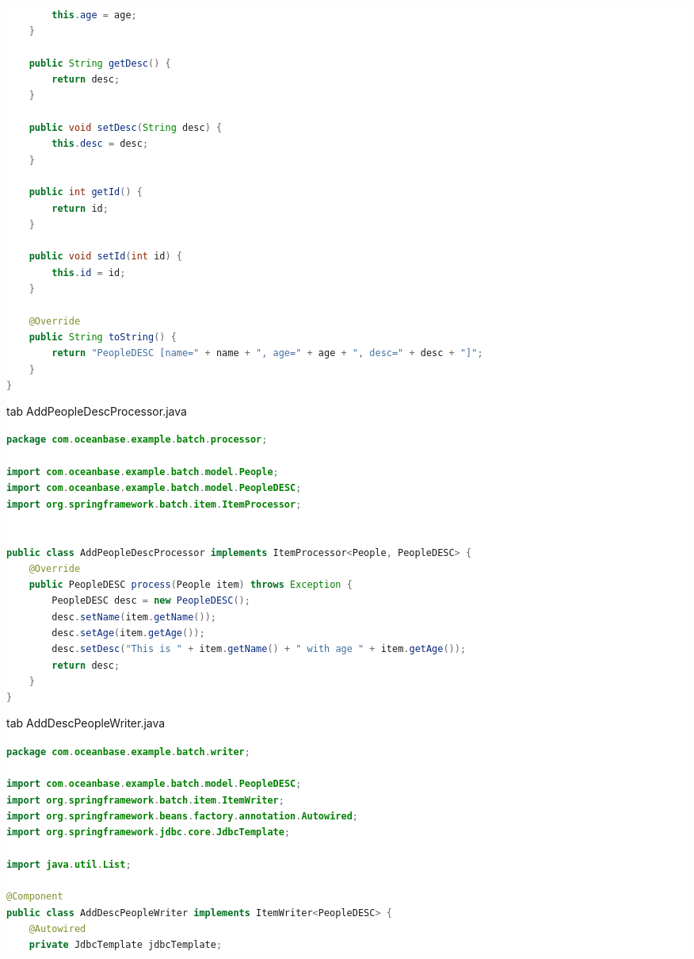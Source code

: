 ```java
        this.age = age;
    }

    public String getDesc() {
        return desc;
    }

    public void setDesc(String desc) {
        this.desc = desc;
    }

    public int getId() {
        return id;
    }

    public void setId(int id) {
        this.id = id;
    }

    @Override
    public String toString() {
        return "PeopleDESC [name=" + name + ", age=" + age + ", desc=" + desc + "]";
    }
}
```

tab AddPeopleDescProcessor.java

```java
package com.oceanbase.example.batch.processor;

import com.oceanbase.example.batch.model.People;
import com.oceanbase.example.batch.model.PeopleDESC;
import org.springframework.batch.item.ItemProcessor;


public class AddPeopleDescProcessor implements ItemProcessor<People, PeopleDESC> {
    @Override
    public PeopleDESC process(People item) throws Exception {
        PeopleDESC desc = new PeopleDESC();
        desc.setName(item.getName());
        desc.setAge(item.getAge());
        desc.setDesc("This is " + item.getName() + " with age " + item.getAge());
        return desc;
    }
}
```

tab AddDescPeopleWriter.java

```java
package com.oceanbase.example.batch.writer;

import com.oceanbase.example.batch.model.PeopleDESC;
import org.springframework.batch.item.ItemWriter;
import org.springframework.beans.factory.annotation.Autowired;
import org.springframework.jdbc.core.JdbcTemplate;

import java.util.List;

@Component
public class AddDescPeopleWriter implements ItemWriter<PeopleDESC> {
    @Autowired
    private JdbcTemplate jdbcTemplate;

```